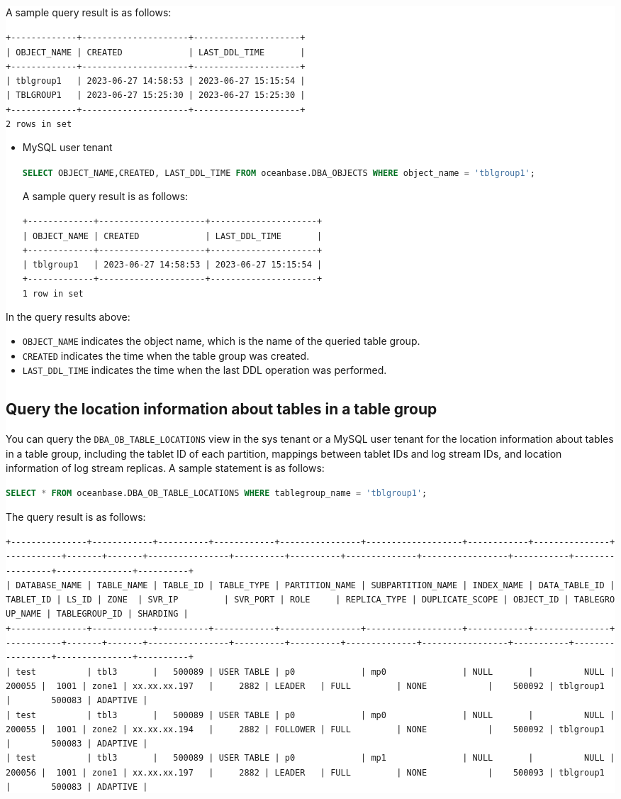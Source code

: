    A sample query result is as follows:

   ```shell
   +-------------+---------------------+---------------------+
   | OBJECT_NAME | CREATED             | LAST_DDL_TIME       |
   +-------------+---------------------+---------------------+
   | tblgroup1   | 2023-06-27 14:58:53 | 2023-06-27 15:15:54 |
   | TBLGROUP1   | 2023-06-27 15:25:30 | 2023-06-27 15:25:30 |
   +-------------+---------------------+---------------------+
   2 rows in set
   ```

* MySQL user tenant

   ```sql
   SELECT OBJECT_NAME,CREATED, LAST_DDL_TIME FROM oceanbase.DBA_OBJECTS WHERE object_name = 'tblgroup1';
   ```

   A sample query result is as follows:

   ```shell
   +-------------+---------------------+---------------------+
   | OBJECT_NAME | CREATED             | LAST_DDL_TIME       |
   +-------------+---------------------+---------------------+
   | tblgroup1   | 2023-06-27 14:58:53 | 2023-06-27 15:15:54 |
   +-------------+---------------------+---------------------+
   1 row in set
   ```

In the query results above:

* `OBJECT_NAME` indicates the object name, which is the name of the queried table group.
* `CREATED` indicates the time when the table group was created.
* `LAST_DDL_TIME` indicates the time when the last DDL operation was performed.

## Query the location information about tables in a table group

You can query the `DBA_OB_TABLE_LOCATIONS` view in the sys tenant or a MySQL user tenant for the location information about tables in a table group, including the tablet ID of each partition, mappings between tablet IDs and log stream IDs, and location information of log stream replicas. A sample statement is as follows:

```sql
SELECT * FROM oceanbase.DBA_OB_TABLE_LOCATIONS WHERE tablegroup_name = 'tblgroup1';
```

The query result is as follows:

```shell
+---------------+------------+----------+------------+----------------+-------------------+------------+---------------+-----------+-------+-------+----------------+----------+----------+--------------+-----------------+-----------+-----------------+---------------+----------+
| DATABASE_NAME | TABLE_NAME | TABLE_ID | TABLE_TYPE | PARTITION_NAME | SUBPARTITION_NAME | INDEX_NAME | DATA_TABLE_ID | TABLET_ID | LS_ID | ZONE  | SVR_IP         | SVR_PORT | ROLE     | REPLICA_TYPE | DUPLICATE_SCOPE | OBJECT_ID | TABLEGROUP_NAME | TABLEGROUP_ID | SHARDING |
+---------------+------------+----------+------------+----------------+-------------------+------------+---------------+-----------+-------+-------+----------------+----------+----------+--------------+-----------------+-----------+-----------------+---------------+----------+
| test          | tbl3       |   500089 | USER TABLE | p0             | mp0               | NULL       |          NULL |    200055 |  1001 | zone1 | xx.xx.xx.197   |     2882 | LEADER   | FULL         | NONE            |    500092 | tblgroup1       |        500083 | ADAPTIVE |
| test          | tbl3       |   500089 | USER TABLE | p0             | mp0               | NULL       |          NULL |    200055 |  1001 | zone2 | xx.xx.xx.194   |     2882 | FOLLOWER | FULL         | NONE            |    500092 | tblgroup1       |        500083 | ADAPTIVE |
| test          | tbl3       |   500089 | USER TABLE | p0             | mp1               | NULL       |          NULL |    200056 |  1001 | zone1 | xx.xx.xx.197   |     2882 | LEADER   | FULL         | NONE            |    500093 | tblgroup1       |        500083 | ADAPTIVE |
```